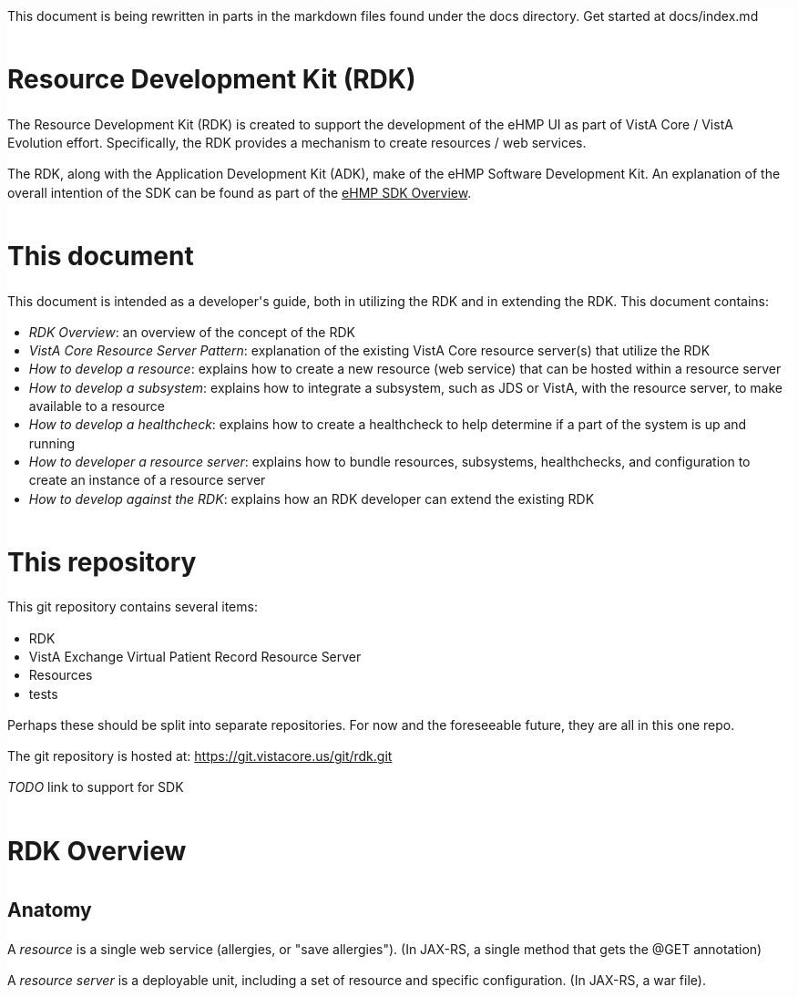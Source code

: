 
This document is being rewritten in parts in the markdown files found under the docs directory. Get started at docs/index.md

Resource Development Kit (RDK)
==============================
The Resource Development Kit (RDK) is created to support the development of the eHMP UI as part of VistA Core / VistA Evolution effort.  Specifically, the RDK provides a mechanism to create resources / web services.

The RDK, along with the Application Development Kit (ADK), make of the eHMP Software Development Kit.  An explanation of the overall intention of the SDK can be found as part of the [eHMP SDK Overview](https://wiki.vistacore.us/x/aJgZ).

This document
=============
This document is intended as a developer's guide, both in utilizing the RDK and in extending the RDK.  This document contains:


- *RDK Overview*: an overview of the concept of the RDK
- *VistA Core Resource Server Pattern*: explanation of the existing VistA Core resource server(s) that utilize the RDK
- *How to develop a resource*: explains how to create a new resource (web service) that can be hosted within a resource server
- *How to develop a subsystem*: explains how to integrate a subsystem, such as JDS or VistA, with the resource server, to make available to a resource
- *How to develop a healthcheck*: explains how to create a healthcheck to help determine if a part of the system is up and running
- *How to developer a resource server*: explains how to bundle resources, subsystems, healthchecks, and configuration to create an instance of a resource server
- *How to develop against the RDK*: explains how an RDK developer can extend the existing RDK

This repository
===============
This git repository contains several items:
- RDK
- VistA Exchange Virtual Patient Record Resource Server
- Resources
- tests

Perhaps these should be split into separate repositories.  For now and the foreseeable future, they are all in this one repo.

The git repository is hosted at: https://git.vistacore.us/git/rdk.git

*TODO* link to support for SDK

RDK Overview
============

Anatomy
-------
A *resource* is a single web service (allergies, or "save allergies").  (In JAX-RS, a single method that gets the @GET annotation)

A *resource server* is a deployable unit, including a set of resource and specific configuration.  (In JAX-RS, a war file).
